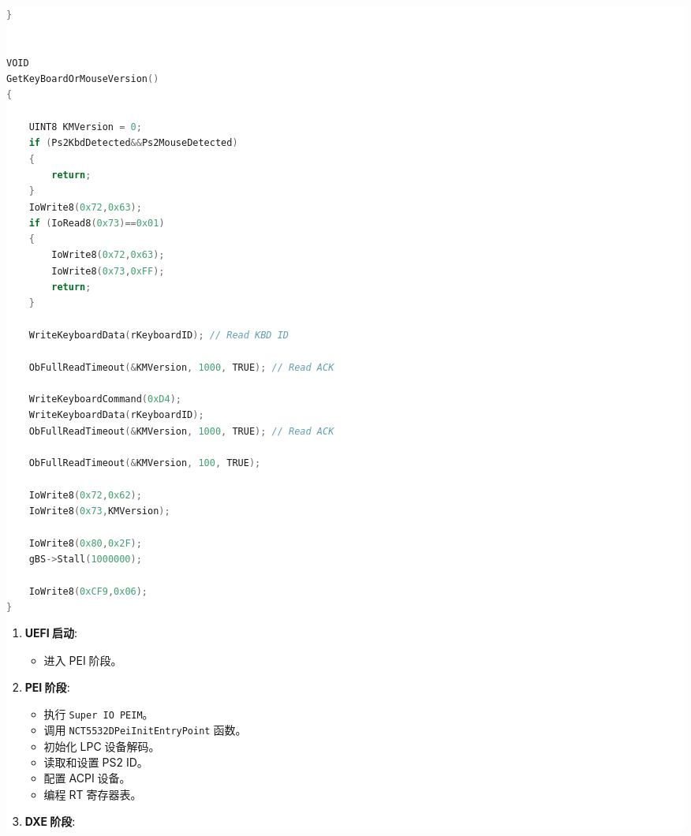 ```C
}


VOID 
GetKeyBoardOrMouseVersion()
{

    UINT8 KMVersion = 0;
    if (Ps2KbdDetected&&Ps2MouseDetected)
    {
        return;
    }
    IoWrite8(0x72,0x63);
    if (IoRead8(0x73)==0x01)
    {
        IoWrite8(0x72,0x63);    
        IoWrite8(0x73,0xFF);
        return;
    }

    WriteKeyboardData(rKeyboardID); // Read KBD ID

    ObFullReadTimeout(&KMVersion, 1000, TRUE); // Read ACK

    WriteKeyboardCommand(0xD4);    
    WriteKeyboardData(rKeyboardID);
    ObFullReadTimeout(&KMVersion, 1000, TRUE); // Read ACK

    ObFullReadTimeout(&KMVersion, 100, TRUE);

    IoWrite8(0x72,0x62);
    IoWrite8(0x73,KMVersion);

    IoWrite8(0x80,0x2F);
    gBS->Stall(1000000); 
    
    IoWrite8(0xCF9,0x06);
}

```
1. **UEFI 启动**:
    
    - 进入 PEI 阶段。
2. **PEI 阶段**:
    
    - 执行 `Super IO PEIM`。
    - 调用 `NCT5532DPeiInitEntryPoint` 函数。
    - 初始化 LPC 设备解码。
    - 读取和设置 PS2 ID。
    - 配置 ACPI 设备。
    - 编程 RT 寄存器表。
3. **DXE 阶段**:
    